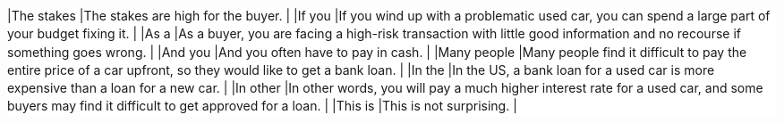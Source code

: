 |The stakes         |The stakes are high for the buyer.                                                                                                                                                                                                                                                                                                                                                                                                                                                                                                                                                                                                                                                                           | 
|If you             |If you wind up with a problematic used car, you can spend a large part of your budget fixing it.                                                                                                                                                                                                                                                                                                                                                                                                                                                                                                                                                                                                             | 
|As a               |As a buyer, you are facing a high-risk transaction with little good information and no recourse if something goes wrong.                                                                                                                                                                                                                                                                                                                                                                                                                                                                                                                                                                                     | 
|And you            |And you often have to pay in cash.                                                                                                                                                                                                                                                                                                                                                                                                                                                                                                                                                                                                                                                                           | 
|Many people        |Many people find it difficult to pay the entire price of a car upfront, so they would like to get a bank loan.                                                                                                                                                                                                                                                                                                                                                                                                                                                                                                                                                                                               | 
|In the             |In the US, a bank loan for a used car is more expensive than a loan for a new car.                                                                                                                                                                                                                                                                                                                                                                                                                                                                                                                                                                                                                           | 
|In other           |In other words, you will pay a much higher interest rate for a used car, and some buyers may find it difficult to get approved for a loan.                                                                                                                                                                                                                                                                                                                                                                                                                                                                                                                                                                   | 
|This is            |This is not surprising.                                                                                                                                                                                                                                                                                                                                                                                                                                                                                                                                                                                                                                                                                      | 